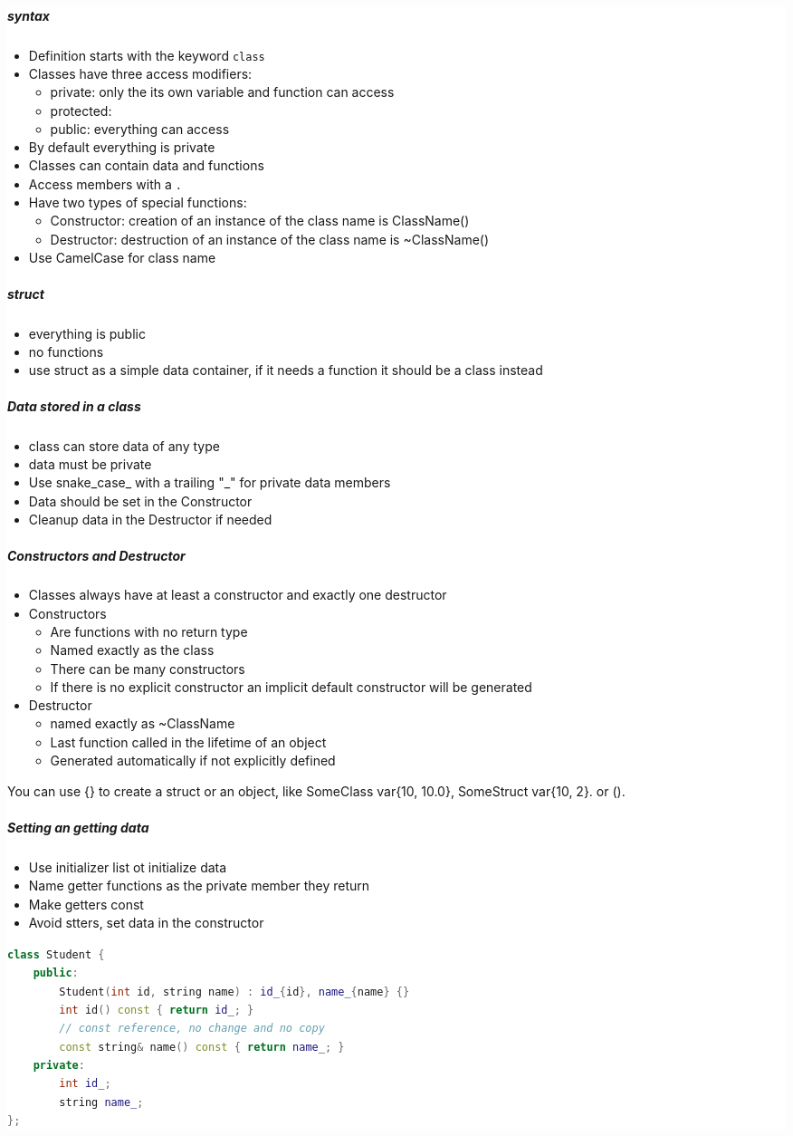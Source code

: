 ##### syntax
* Definition starts with the keyword `class`
* Classes have three access modifiers:
    * private: only the its own variable and function can access 
    * protected:
    * public: everything can access
* By default everything is private
* Classes can contain data and functions
* Access members with a `.`
* Have two types of special functions:
    * Constructor: creation of an instance of the class
        name is ClassName()
    * Destructor: destruction of an instance of the class
        name is ~ClassName()
* Use CamelCase for class name

##### struct
* everything is public
* no functions
* use struct as a simple data container, if it needs a function it should be a class instead

##### Data stored in a class
* class can store data of any type
* data must be private
* Use snake_case\_ with a trailing "\_" for private data members
* Data should be set in the Constructor
* Cleanup data in the Destructor if needed

##### Constructors and Destructor
* Classes always have at least a constructor and exactly one destructor
* Constructors          
    * Are functions with no return type
    * Named exactly as the class
    * There can be many constructors
    * If there is no explicit constructor an implicit default constructor will be generated
* Destructor
    * named exactly as ~ClassName
    * Last function called in the lifetime of an object
    * Generated automatically if not explicitly defined

You can use {} to create a struct or an object, like SomeClass var{10, 10.0}, SomeStruct var{10, 2}. or ().

##### Setting an getting data
* Use initializer list ot initialize data
* Name getter functions as the private member they return
* Make getters const
* Avoid stters, set data in the constructor

```c++
class Student {
    public: 
        Student(int id, string name) : id_{id}, name_{name} {}
        int id() const { return id_; }
        // const reference, no change and no copy
        const string& name() const { return name_; }
    private: 
        int id_;
        string name_;
};
```
